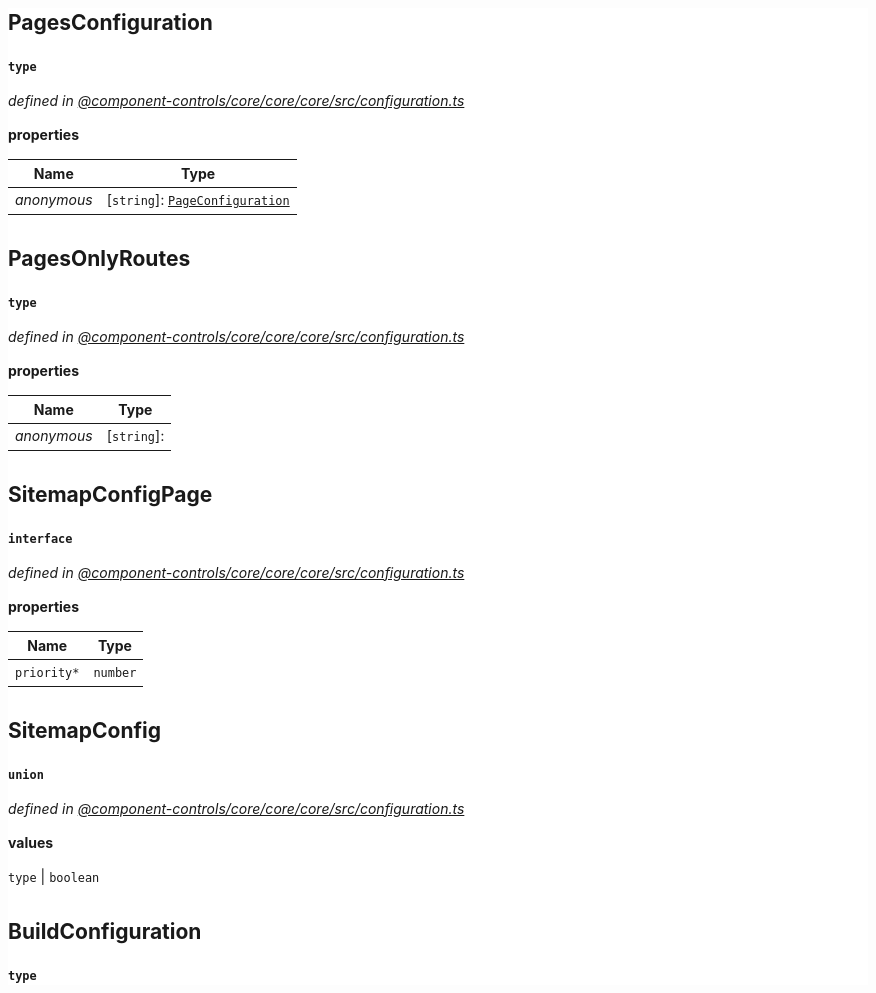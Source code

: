 ## PagesConfiguration

**`type`**

_defined in [@component-controls/core/core/core/src/configuration.ts](https://github.com/ccontrols/component-controls/tree/master/core/core/src/configuration.ts#L158)_

**properties**

| Name        | Type                                                         |
| ----------- | ------------------------------------------------------------ |
| _anonymous_ | \[`string`]: [`PageConfiguration`](#pageconfiguration)<br /> |

## PagesOnlyRoutes

**`type`**

_defined in [@component-controls/core/core/core/src/configuration.ts](https://github.com/ccontrols/component-controls/tree/master/core/core/src/configuration.ts#L160)_

**properties**

| Name        | Type                |
| ----------- | ------------------- |
| _anonymous_ | \[`string`]: <br /> |

## SitemapConfigPage

**`interface`**

_defined in [@component-controls/core/core/core/src/configuration.ts](https://github.com/ccontrols/component-controls/tree/master/core/core/src/configuration.ts#L167)_

**properties**

| Name        | Type     |
| ----------- | -------- |
| `priority*` | `number` |

## SitemapConfig

**`union`**

_defined in [@component-controls/core/core/core/src/configuration.ts](https://github.com/ccontrols/component-controls/tree/master/core/core/src/configuration.ts#L170)_

**values**

`type` \| `boolean`

## BuildConfiguration

**`type`**
